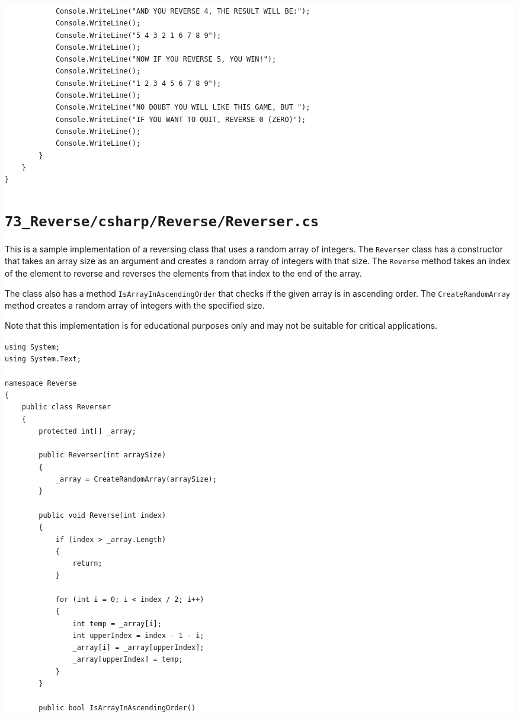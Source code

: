 ```
            Console.WriteLine("AND YOU REVERSE 4, THE RESULT WILL BE:");
            Console.WriteLine();
            Console.WriteLine("5 4 3 2 1 6 7 8 9");
            Console.WriteLine();
            Console.WriteLine("NOW IF YOU REVERSE 5, YOU WIN!");
            Console.WriteLine();
            Console.WriteLine("1 2 3 4 5 6 7 8 9");
            Console.WriteLine();
            Console.WriteLine("NO DOUBT YOU WILL LIKE THIS GAME, BUT ");
            Console.WriteLine("IF YOU WANT TO QUIT, REVERSE 0 (ZERO)");
            Console.WriteLine();
            Console.WriteLine();
        }
    }
}

```

# `73_Reverse/csharp/Reverse/Reverser.cs`

This is a sample implementation of a reversing class that uses a random array of integers. The `Reverser` class has a constructor that takes an array size as an argument and creates a random array of integers with that size. The `Reverse` method takes an index of the element to reverse and reverses the elements from that index to the end of the array.

The class also has a method `IsArrayInAscendingOrder` that checks if the given array is in ascending order. The `CreateRandomArray` method creates a random array of integers with the specified size.

Note that this implementation is for educational purposes only and may not be suitable for critical applications.


```
﻿using System;
using System.Text;

namespace Reverse
{
    public class Reverser
    {
        protected int[] _array;

        public Reverser(int arraySize)
        {
            _array = CreateRandomArray(arraySize);
        }

        public void Reverse(int index)
        {
            if (index > _array.Length)
            {
                return;
            }

            for (int i = 0; i < index / 2; i++)
            {
                int temp = _array[i];
                int upperIndex = index - 1 - i;
                _array[i] = _array[upperIndex];
                _array[upperIndex] = temp;
            }
        }

        public bool IsArrayInAscendingOrder()
```